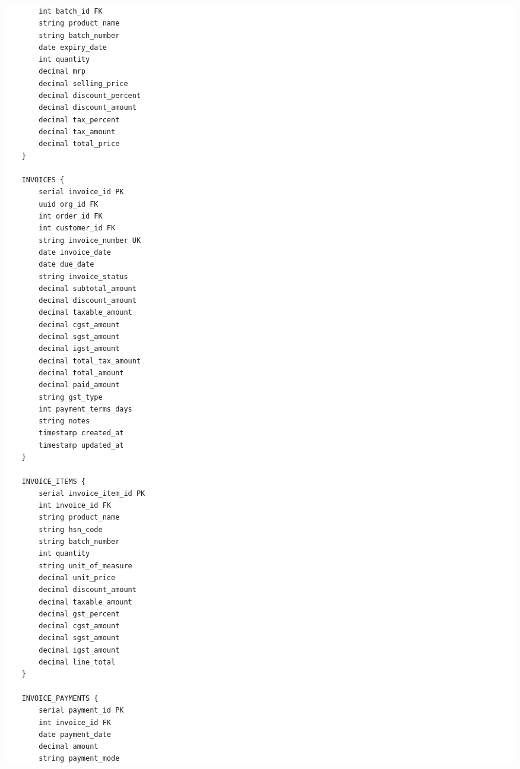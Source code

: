 ```mermaid
        int batch_id FK
        string product_name
        string batch_number
        date expiry_date
        int quantity
        decimal mrp
        decimal selling_price
        decimal discount_percent
        decimal discount_amount
        decimal tax_percent
        decimal tax_amount
        decimal total_price
    }
    
    INVOICES {
        serial invoice_id PK
        uuid org_id FK
        int order_id FK
        int customer_id FK
        string invoice_number UK
        date invoice_date
        date due_date
        string invoice_status
        decimal subtotal_amount
        decimal discount_amount
        decimal taxable_amount
        decimal cgst_amount
        decimal sgst_amount
        decimal igst_amount
        decimal total_tax_amount
        decimal total_amount
        decimal paid_amount
        string gst_type
        int payment_terms_days
        string notes
        timestamp created_at
        timestamp updated_at
    }
    
    INVOICE_ITEMS {
        serial invoice_item_id PK
        int invoice_id FK
        string product_name
        string hsn_code
        string batch_number
        int quantity
        string unit_of_measure
        decimal unit_price
        decimal discount_amount
        decimal taxable_amount
        decimal gst_percent
        decimal cgst_amount
        decimal sgst_amount
        decimal igst_amount
        decimal line_total
    }
    
    INVOICE_PAYMENTS {
        serial payment_id PK
        int invoice_id FK
        date payment_date
        decimal amount
        string payment_mode
```